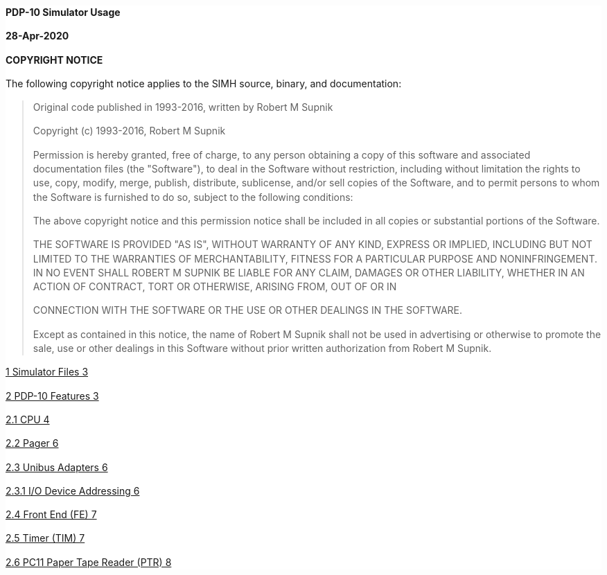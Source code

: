 **PDP-10 Simulator Usage**

**28-Apr-2020**

**COPYRIGHT NOTICE**

The following copyright notice applies to the SIMH source, binary, and
documentation:

> Original code published in 1993-2016, written by Robert M Supnik
> 
> Copyright (c) 1993-2016, Robert M Supnik
> 
> Permission is hereby granted, free of charge, to any person obtaining
> a copy of this software and associated documentation files (the
> "Software"), to deal in the Software without restriction, including
> without limitation the rights to use, copy, modify, merge, publish,
> distribute, sublicense, and/or sell copies of the Software, and to
> permit persons to whom the Software is furnished to do so, subject to
> the following conditions:
> 
> The above copyright notice and this permission notice shall be
> included in all copies or substantial portions of the Software.
> 
> THE SOFTWARE IS PROVIDED "AS IS", WITHOUT WARRANTY OF ANY KIND,
> EXPRESS OR IMPLIED, INCLUDING BUT NOT LIMITED TO THE WARRANTIES OF
> MERCHANTABILITY, FITNESS FOR A PARTICULAR PURPOSE AND NONINFRINGEMENT.
> IN NO EVENT SHALL ROBERT M SUPNIK BE LIABLE FOR ANY CLAIM, DAMAGES OR
> OTHER LIABILITY, WHETHER IN AN ACTION OF CONTRACT, TORT OR OTHERWISE,
> ARISING FROM, OUT OF OR IN
> 
> CONNECTION WITH THE SOFTWARE OR THE USE OR OTHER DEALINGS IN THE
> SOFTWARE.
> 
> Except as contained in this notice, the name of Robert M Supnik shall
> not be used in advertising or otherwise to promote the sale, use or
> other dealings in this Software without prior written authorization
> from Robert M Supnik.

[1 Simulator Files 3](#simulator-files)

[2 PDP-10 Features 3](#pdp-10-features)

[2.1 CPU 4](#cpu)

[2.2 Pager 6](#pager)

[2.3 Unibus Adapters 6](#unibus-adapters)

[2.3.1 I/O Device Addressing 6](#io-device-addressing)

[2.4 Front End (FE) 7](#front-end-fe)

[2.5 Timer (TIM) 7](#timer-tim)

[2.6 PC11 Paper Tape Reader (PTR) 8](#pc11-paper-tape-reader-ptr)
